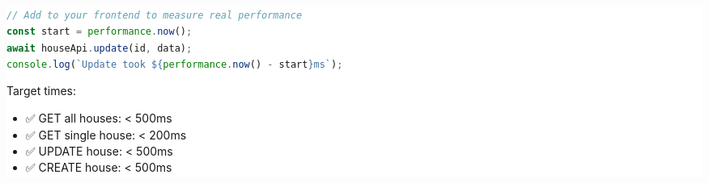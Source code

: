 ```javascript
// Add to your frontend to measure real performance
const start = performance.now();
await houseApi.update(id, data);
console.log(`Update took ${performance.now() - start}ms`);
```

Target times:
- ✅ GET all houses: < 500ms
- ✅ GET single house: < 200ms  
- ✅ UPDATE house: < 500ms
- ✅ CREATE house: < 500ms
